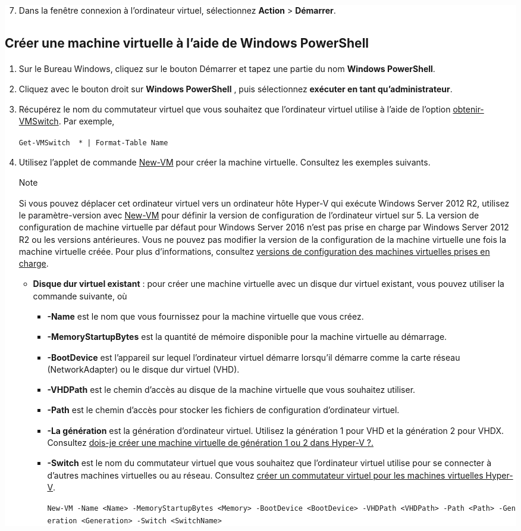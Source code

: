 7.  Dans la fenêtre connexion à l’ordinateur virtuel, sélectionnez **Action** > **Démarrer**.  

## <a name="create-a-virtual-machine-by-using-windows-powershell"></a>Créer une machine virtuelle à l’aide de Windows PowerShell  

1. Sur le Bureau Windows, cliquez sur le bouton Démarrer et tapez une partie du nom **Windows PowerShell**.  

2. Cliquez avec le bouton droit sur **Windows PowerShell** , puis sélectionnez **exécuter en tant qu’administrateur**.  

3. Récupérez le nom du commutateur virtuel que vous souhaitez que l’ordinateur virtuel utilise à l’aide de l’option [obtenir-VMSwitch](https://technet.microsoft.com/library/hh848499.aspx).  Par exemple,  

   ```  
   Get-VMSwitch  * | Format-Table Name  
   ```  

4. Utilisez l’applet de commande [New-VM](https://technet.microsoft.com/library/hh848537.aspx) pour créer la machine virtuelle.  Consultez les exemples suivants.  

   > [!NOTE]  
   > Si vous pouvez déplacer cet ordinateur virtuel vers un ordinateur hôte Hyper-V qui exécute Windows Server 2012 R2, utilisez le paramètre-version avec [New-VM](https://technet.microsoft.com/library/hh848537.aspx) pour définir la version de configuration de l’ordinateur virtuel sur 5. La version de configuration de machine virtuelle par défaut pour Windows Server 2016 n’est pas prise en charge par Windows Server 2012 R2 ou les versions antérieures. Vous ne pouvez pas modifier la version de la configuration de la machine virtuelle une fois la machine virtuelle créée. Pour plus d’informations, consultez [versions de configuration des machines virtuelles prises en charge](../deploy/Upgrade-virtual-machine-version-in-Hyper-V-on-Windows-or-Windows-Server.md#supported-virtual-machine-configuration-versions).  

   - **Disque dur virtuel existant** : pour créer une machine virtuelle avec un disque dur virtuel existant, vous pouvez utiliser la commande suivante, où  
     - **-Name** est le nom que vous fournissez pour la machine virtuelle que vous créez.  
     - **-MemoryStartupBytes** est la quantité de mémoire disponible pour la machine virtuelle au démarrage.  
     - **-BootDevice** est l’appareil sur lequel l’ordinateur virtuel démarre lorsqu’il démarre comme la carte réseau (NetworkAdapter) ou le disque dur virtuel (VHD).  
     - **-VHDPath** est le chemin d’accès au disque de la machine virtuelle que vous souhaitez utiliser.  
     - **-Path** est le chemin d’accès pour stocker les fichiers de configuration d’ordinateur virtuel.  
     - **-La génération** est la génération d’ordinateur virtuel. Utilisez la génération 1 pour VHD et la génération 2 pour VHDX. Consultez [dois-je créer une machine virtuelle de génération 1 ou 2 dans Hyper-V ?.](../plan/Should-I-create-a-generation-1-or-2-virtual-machine-in-Hyper-V.md)  
     - **-Switch** est le nom du commutateur virtuel que vous souhaitez que l’ordinateur virtuel utilise pour se connecter à d’autres machines virtuelles ou au réseau. Consultez [créer un commutateur virtuel pour les machines virtuelles Hyper-V](Create-a-virtual-switch-for-Hyper-V-virtual-machines.md).  

       ```  
       New-VM -Name <Name> -MemoryStartupBytes <Memory> -BootDevice <BootDevice> -VHDPath <VHDPath> -Path <Path> -Generation <Generation> -Switch <SwitchName>  
       ```  
